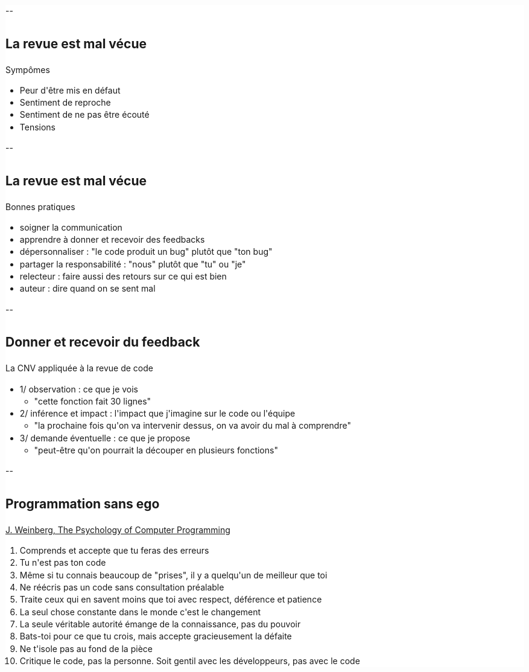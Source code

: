 --

## La revue est mal vécue

Sympômes

* Peur d'être mis en défaut
* Sentiment de reproche
* Sentiment de ne pas être écouté
* Tensions

--

## La revue est mal vécue

Bonnes pratiques

* soigner la communication
* apprendre à donner et recevoir des feedbacks
* dépersonnaliser : "le code produit un bug" plutôt que "ton bug"
* partager la responsabilité : "nous" plutôt que "tu" ou "je"
* relecteur : faire aussi des retours sur ce qui est bien
* auteur : dire quand on se sent mal

--

## Donner et recevoir du feedback

La CNV appliquée à la revue de code

* 1/ observation : ce que je vois
  * "cette fonction fait 30 lignes"
* 2/ inférence et impact : l'impact que j'imagine sur le code ou l'équipe
  * "la prochaine fois qu'on va intervenir dessus, on va avoir du mal à comprendre"
* 3/ demande éventuelle : ce que je propose
  * "peut-être qu'on pourrait la découper en plusieurs fonctions"

--

## Programmation sans ego

[J. Weinberg, The Psychology of Computer Programming](https://www.goodreads.com/book/show/1660754.The_Psychology_of_Computer_Programming)

<div class="texte-petit">

1. Comprends et accepte que tu feras des erreurs
2. Tu n'est pas ton code
3. Même si tu connais beaucoup de "prises", il y a quelqu'un de meilleur que toi
4. Ne réécris pas un code sans consultation préalable
5. Traite ceux qui en savent moins que toi avec respect, déférence et patience
6. La seul chose constante dans le monde c'est le changement
7. La seule véritable autorité émange de la connaissance, pas du pouvoir
8. Bats-toi pour ce que tu crois, mais accepte gracieusement la défaite
9. Ne t'isole pas au fond de la pièce
10. Critique le code, pas la personne. Soit gentil avec les développeurs, pas avec le code
